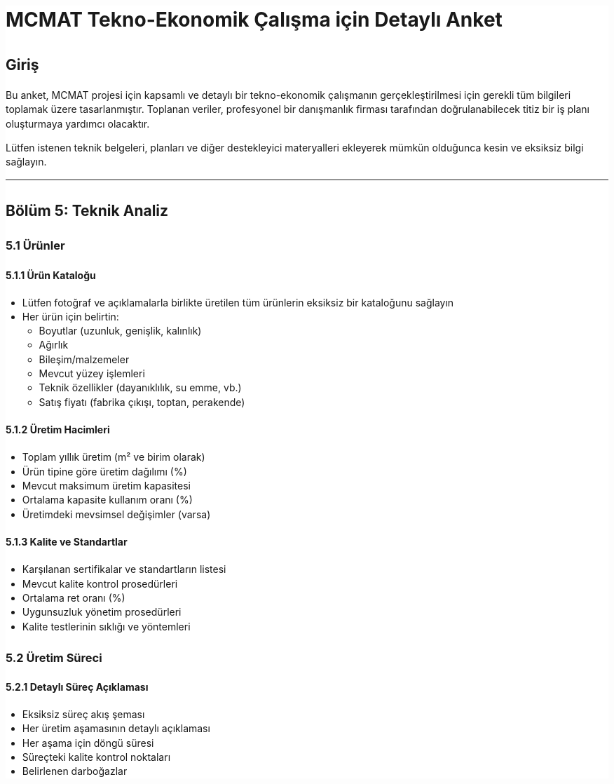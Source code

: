 # MCMAT Tekno-Ekonomik Çalışma için Detaylı Anket

## Giriş

Bu anket, MCMAT projesi için kapsamlı ve detaylı bir tekno-ekonomik çalışmanın gerçekleştirilmesi için gerekli tüm bilgileri toplamak üzere tasarlanmıştır. Toplanan veriler, profesyonel bir danışmanlık firması tarafından doğrulanabilecek titiz bir iş planı oluşturmaya yardımcı olacaktır.

Lütfen istenen teknik belgeleri, planları ve diğer destekleyici materyalleri ekleyerek mümkün olduğunca kesin ve eksiksiz bilgi sağlayın.

---

## Bölüm 5: Teknik Analiz

### 5.1 Ürünler

#### 5.1.1 Ürün Kataloğu
- Lütfen fotoğraf ve açıklamalarla birlikte üretilen tüm ürünlerin eksiksiz bir kataloğunu sağlayın
- Her ürün için belirtin:
  - Boyutlar (uzunluk, genişlik, kalınlık)
  - Ağırlık
  - Bileşim/malzemeler
  - Mevcut yüzey işlemleri
  - Teknik özellikler (dayanıklılık, su emme, vb.)
  - Satış fiyatı (fabrika çıkışı, toptan, perakende)

#### 5.1.2 Üretim Hacimleri
- Toplam yıllık üretim (m² ve birim olarak)
- Ürün tipine göre üretim dağılımı (%)
- Mevcut maksimum üretim kapasitesi
- Ortalama kapasite kullanım oranı (%)
- Üretimdeki mevsimsel değişimler (varsa)

#### 5.1.3 Kalite ve Standartlar
- Karşılanan sertifikalar ve standartların listesi
- Mevcut kalite kontrol prosedürleri
- Ortalama ret oranı (%)
- Uygunsuzluk yönetim prosedürleri
- Kalite testlerinin sıklığı ve yöntemleri

### 5.2 Üretim Süreci

#### 5.2.1 Detaylı Süreç Açıklaması
- Eksiksiz süreç akış şeması
- Her üretim aşamasının detaylı açıklaması
- Her aşama için döngü süresi
- Süreçteki kalite kontrol noktaları
- Belirlenen darboğazlar
